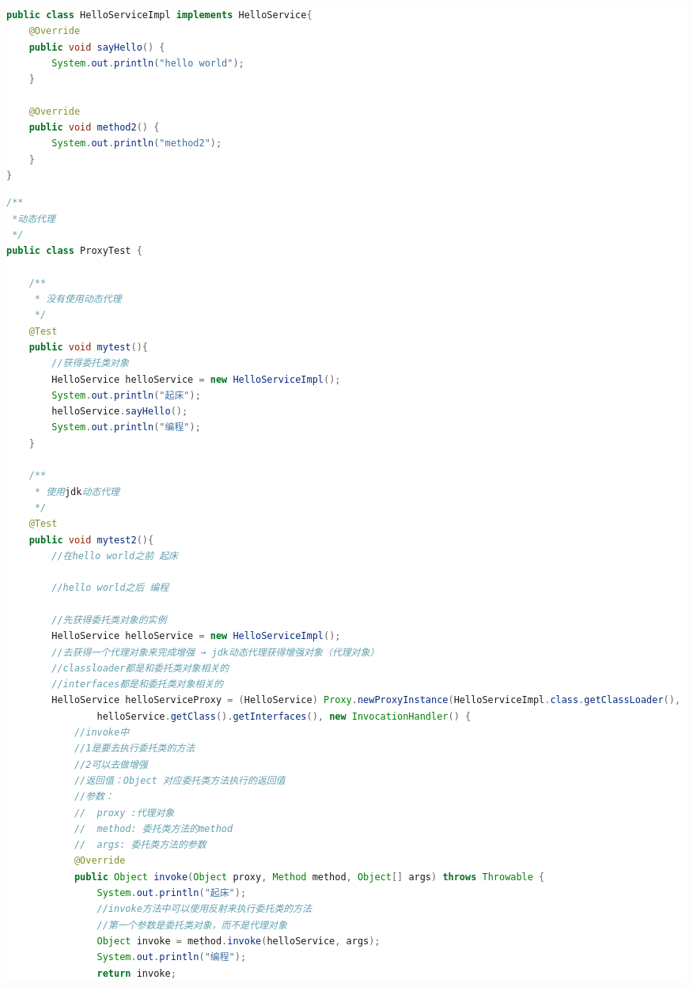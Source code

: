 ```java
public class HelloServiceImpl implements HelloService{
    @Override
    public void sayHello() {
        System.out.println("hello world");
    }

    @Override
    public void method2() {
        System.out.println("method2");
    }
}
```

```java
/**
 *动态代理
 */
public class ProxyTest {

    /**
     * 没有使用动态代理
     */
    @Test
    public void mytest(){
        //获得委托类对象
        HelloService helloService = new HelloServiceImpl();
        System.out.println("起床");
        helloService.sayHello();
        System.out.println("编程");
    }

    /**
     * 使用jdk动态代理
     */
    @Test
    public void mytest2(){
        //在hello world之前 起床

        //hello world之后 编程

        //先获得委托类对象的实例
        HelloService helloService = new HelloServiceImpl();
        //去获得一个代理对象来完成增强 → jdk动态代理获得增强对象（代理对象）
        //classloader都是和委托类对象相关的
        //interfaces都是和委托类对象相关的
        HelloService helloServiceProxy = (HelloService) Proxy.newProxyInstance(HelloServiceImpl.class.getClassLoader(),
                helloService.getClass().getInterfaces(), new InvocationHandler() {
            //invoke中
            //1是要去执行委托类的方法
            //2可以去做增强
            //返回值：Object 对应委托类方法执行的返回值
            //参数：
            //  proxy :代理对象
            //  method: 委托类方法的method
            //  args: 委托类方法的参数
            @Override
            public Object invoke(Object proxy, Method method, Object[] args) throws Throwable {
                System.out.println("起床");
                //invoke方法中可以使用反射来执行委托类的方法
                //第一个参数是委托类对象，而不是代理对象
                Object invoke = method.invoke(helloService, args);
                System.out.println("编程");
                return invoke;
```